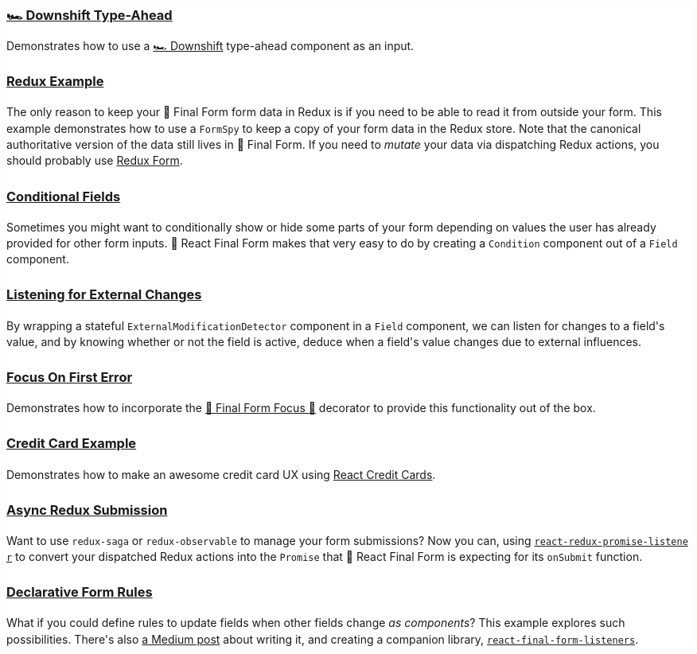 ### [🏎️ Downshift Type-Ahead](https://codesandbox.io/s/qzm43nn2mj)

Demonstrates how to use a [🏎️ Downshift](https://github.com/paypal/downshift) type-ahead component as an input.

### [Redux Example](https://codesandbox.io/s/4xq2qpzw79)

The only reason to keep your 🏁 Final Form form data in Redux is if you need to be able to read it from outside your form. This example demonstrates how to use a `FormSpy` to keep a copy of your form data in the Redux store. Note that the canonical authoritative version of the data still lives in 🏁 Final Form. If you need to _mutate_ your data via dispatching Redux actions, you should probably use [Redux Form](https://redux-form.com).

### [Conditional Fields](https://codesandbox.io/s/lm4p3m92q)

Sometimes you might want to conditionally show or hide some parts of your form depending on values the user has already provided for other form inputs. 🏁 React Final Form makes that very easy to do by creating a `Condition` component out of a `Field` component.

### [Listening for External Changes](https://codesandbox.io/s/3x989zl866)

By wrapping a stateful `ExternalModificationDetector` component in a `Field` component, we can listen for changes to a field's value, and by knowing whether or not the field is active, deduce when a field's value changes due to external influences.

### [Focus On First Error](https://codesandbox.io/s/6174kqr403)

Demonstrates how to incorporate the [🏁 Final Form Focus 🧐](https://github.com/final-form/final-form-focus) decorator to provide this functionality out of the box.

### [Credit Card Example](https://codesandbox.io/s/9y8vkrrx9o)

Demonstrates how to make an awesome credit card UX using [React Credit Cards](https://github.com/amarofashion/react-credit-cards).

### [Async Redux Submission](https://codesandbox.io/s/x71mx66z8w)

Want to use `redux-saga` or `redux-observable` to manage your form submissions? Now you can, using [`react-redux-promise-listener`](https://github.com/erikras/react-redux-promise-listener#react-redux-promise-listener) to convert your dispatched Redux actions into the `Promise` that 🏁 React Final Form is expecting for its `onSubmit` function.

### [Declarative Form Rules](https://codesandbox.io/s/52q597j2p)

What if you could define rules to update fields when other fields change _as components_? This example explores such possibilities. There's also [a Medium post](https://medium.com/@erikras/declarative-form-rules-c5949ea97366) about writing it, and creating a companion library, [`react-final-form-listeners`](https://github.com/final-form/react-final-form-listeners#-react-final-form-listeners).
